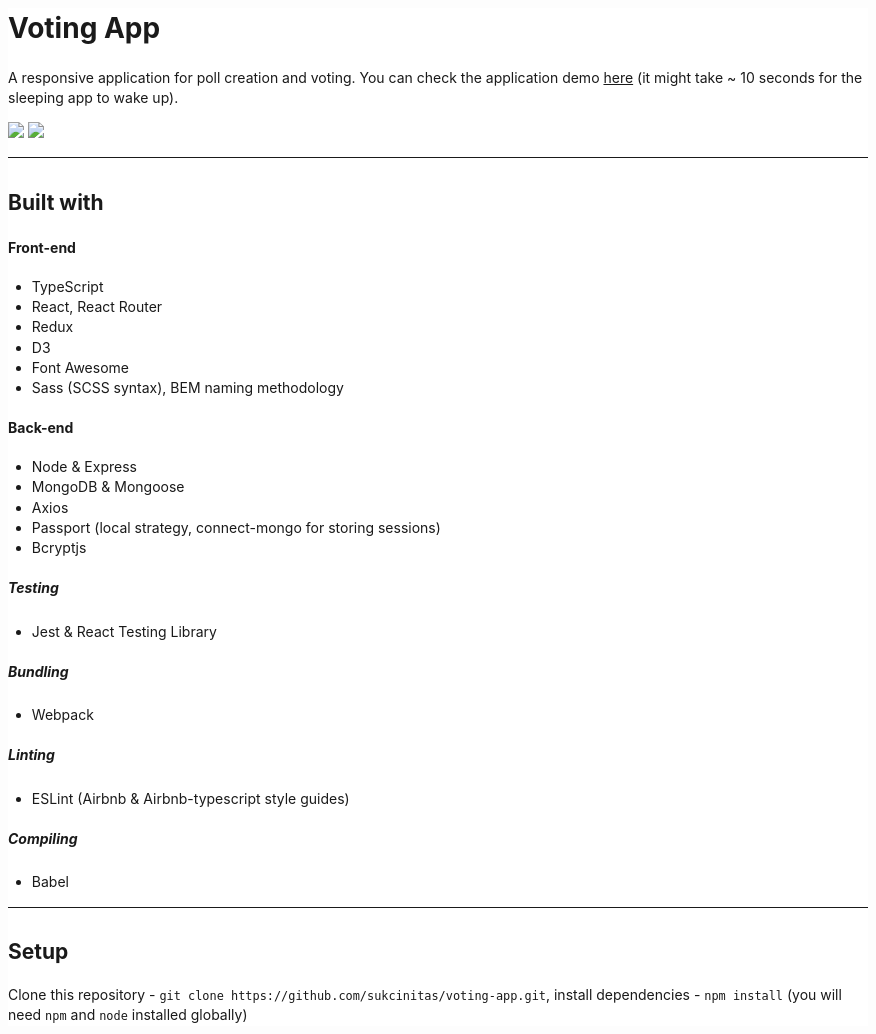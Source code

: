 # Voting App

A responsive application for poll creation and voting. You can check the application demo [here](https://lead-thoughtful-olivine.glitch.me/) (it might take ~ 10 seconds for the sleeping app to wake up).

![](https://github.com/sukcinitas/media/blob/master/uu/uu-1.gif)
![](https://github.com/sukcinitas/media/blob/master/uu/uu-2.gif)

---

## Built with

#### Front-end

- TypeScript
- React, React Router
- Redux
- D3
- Font Awesome
- Sass (SCSS syntax), BEM naming methodology

#### Back-end

- Node & Express
- MongoDB & Mongoose
- Axios
- Passport (local strategy, connect-mongo for storing sessions)
- Bcryptjs

##### Testing

- Jest & React Testing Library

##### Bundling

- Webpack

##### Linting

- ESLint (Airbnb & Airbnb-typescript style guides)

##### Compiling

- Babel

---

## Setup

Clone this repository - `git clone https://github.com/sukcinitas/voting-app.git`, install dependencies -
`npm install` (you will need `npm` and `node` installed globally)
